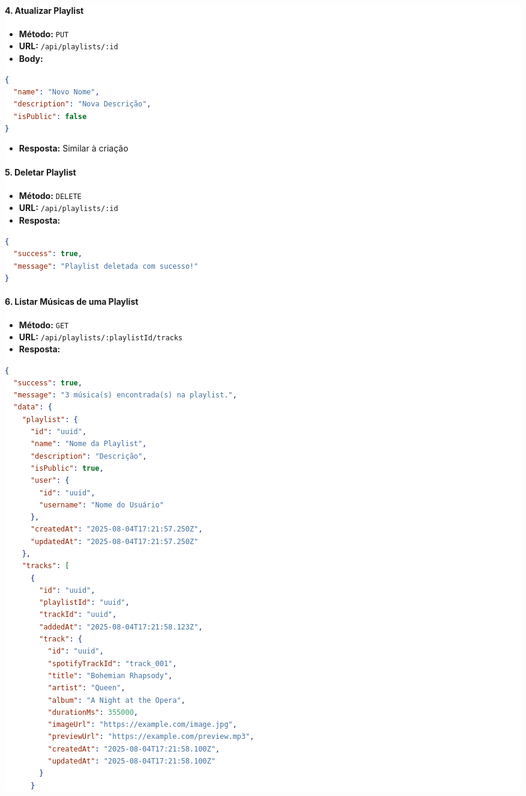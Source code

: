 #### 4. **Atualizar Playlist**
- **Método:** `PUT`
- **URL:** `/api/playlists/:id`
- **Body:**
```json
{
  "name": "Novo Nome",
  "description": "Nova Descrição",
  "isPublic": false
}
```
- **Resposta:** Similar à criação

#### 5. **Deletar Playlist**
- **Método:** `DELETE`
- **URL:** `/api/playlists/:id`
- **Resposta:**
```json
{
  "success": true,
  "message": "Playlist deletada com sucesso!"
}
```

#### 6. **Listar Músicas de uma Playlist**
- **Método:** `GET`
- **URL:** `/api/playlists/:playlistId/tracks`
- **Resposta:**
```json
{
  "success": true,
  "message": "3 música(s) encontrada(s) na playlist.",
  "data": {
    "playlist": {
      "id": "uuid",
      "name": "Nome da Playlist",
      "description": "Descrição",
      "isPublic": true,
      "user": {
        "id": "uuid",
        "username": "Nome do Usuário"
      },
      "createdAt": "2025-08-04T17:21:57.250Z",
      "updatedAt": "2025-08-04T17:21:57.250Z"
    },
    "tracks": [
      {
        "id": "uuid",
        "playlistId": "uuid",
        "trackId": "uuid",
        "addedAt": "2025-08-04T17:21:58.123Z",
        "track": {
          "id": "uuid",
          "spotifyTrackId": "track_001",
          "title": "Bohemian Rhapsody",
          "artist": "Queen",
          "album": "A Night at the Opera",
          "durationMs": 355000,
          "imageUrl": "https://example.com/image.jpg",
          "previewUrl": "https://example.com/preview.mp3",
          "createdAt": "2025-08-04T17:21:58.100Z",
          "updatedAt": "2025-08-04T17:21:58.100Z"
        }
      }
```